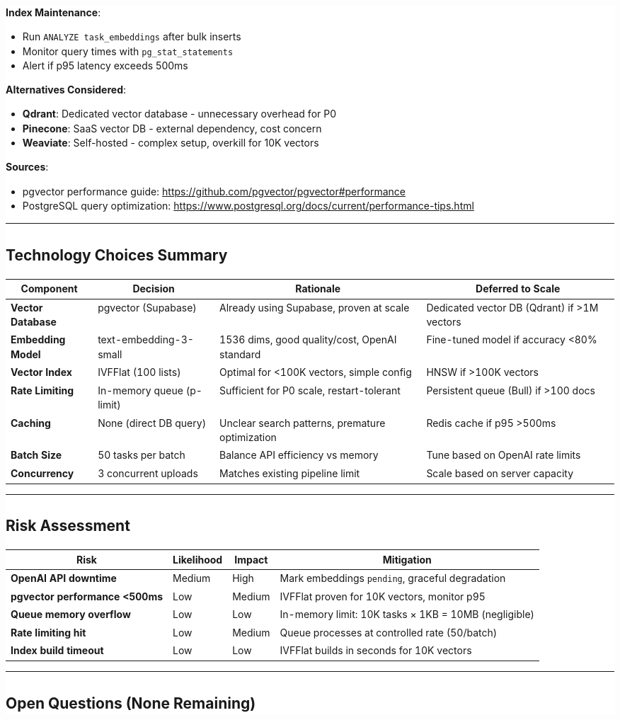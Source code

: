 **Index Maintenance**:
- Run `ANALYZE task_embeddings` after bulk inserts
- Monitor query times with `pg_stat_statements`
- Alert if p95 latency exceeds 500ms

**Alternatives Considered**:
- **Qdrant**: Dedicated vector database - unnecessary overhead for P0
- **Pinecone**: SaaS vector DB - external dependency, cost concern
- **Weaviate**: Self-hosted - complex setup, overkill for 10K vectors

**Sources**:
- pgvector performance guide: https://github.com/pgvector/pgvector#performance
- PostgreSQL query optimization: https://www.postgresql.org/docs/current/performance-tips.html

---

## Technology Choices Summary

| Component | Decision | Rationale | Deferred to Scale |
|-----------|----------|-----------|-------------------|
| **Vector Database** | pgvector (Supabase) | Already using Supabase, proven at scale | Dedicated vector DB (Qdrant) if >1M vectors |
| **Embedding Model** | text-embedding-3-small | 1536 dims, good quality/cost, OpenAI standard | Fine-tuned model if accuracy <80% |
| **Vector Index** | IVFFlat (100 lists) | Optimal for <100K vectors, simple config | HNSW if >100K vectors |
| **Rate Limiting** | In-memory queue (p-limit) | Sufficient for P0 scale, restart-tolerant | Persistent queue (Bull) if >100 docs |
| **Caching** | None (direct DB query) | Unclear search patterns, premature optimization | Redis cache if p95 >500ms |
| **Batch Size** | 50 tasks per batch | Balance API efficiency vs memory | Tune based on OpenAI rate limits |
| **Concurrency** | 3 concurrent uploads | Matches existing pipeline limit | Scale based on server capacity |

---

## Risk Assessment

| Risk | Likelihood | Impact | Mitigation |
|------|-----------|--------|------------|
| **OpenAI API downtime** | Medium | High | Mark embeddings `pending`, graceful degradation |
| **pgvector performance <500ms** | Low | Medium | IVFFlat proven for 10K vectors, monitor p95 |
| **Queue memory overflow** | Low | Low | In-memory limit: 10K tasks × 1KB = 10MB (negligible) |
| **Rate limiting hit** | Low | Medium | Queue processes at controlled rate (50/batch) |
| **Index build timeout** | Low | Low | IVFFlat builds in seconds for 10K vectors |

---

## Open Questions (None Remaining)
